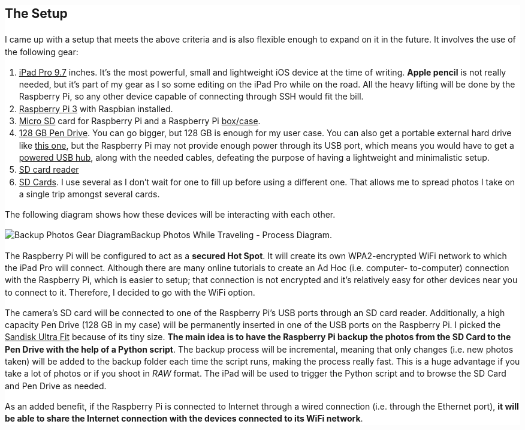 ## The Setup

I came up with a setup that meets the above criteria and is also flexible
enough to expand on it in the future. It involves the use of the following
gear:

  1. [iPad Pro 9.7](http://www.amazon.com/dp/B01D3NZIMA/?tag=movinelect0e-20) inches. It’s the most powerful, small and lightweight iOS device at the time of writing. **Apple pencil** is not really needed, but it’s part of my gear as I so some editing on the iPad Pro while on the road. All the heavy lifting will be done by the Raspberry Pi, so any other device capable of connecting through SSH would fit the bill.
  2. [Raspberry Pi 3](http://www.amazon.com/dp/B01CD5VC92/?tag=movinelect0e-20) with Raspbian installed.
  3. [Micro SD](http://www.amazon.com/dp/B010Q57T02/?tag=movinelect0e-20) card for Raspberry Pi and a Raspberry Pi [box/case](http://www.amazon.com/dp/B01F1PSFY6/?tag=movinelect0e-20).
  4. [128 GB Pen Drive](http://amzn.to/293kPqX). You can go bigger, but 128 GB is enough for my user case. You can also get a portable external hard drive like [this one](http://amzn.to/290syFY), but the Raspberry Pi may not provide enough power through its USB port, which means you would have to get a [powered USB hub](http://amzn.to/290syFY), along with the needed cables, defeating the purpose of having a lightweight and minimalistic setup.
  5. [SD card reader](http://amzn.to/290syFY)
  6. [SD Cards](http://amzn.to/290syFY). I use several as I don’t wait for one to fill up before using a different one. That allows me to spread photos I take on a single trip amongst several cards.

The following diagram shows how these devices will be interacting with each
other.

![Backup Photos Gear
Diagram](http://www.movingelectrons.net/images/bkup_photos_diag.jpg)Backup
Photos While Traveling - Process Diagram.

The Raspberry Pi will be configured to act as a **secured Hot Spot**. It will
create its own WPA2-encrypted WiFi network to which the iPad Pro will connect.
Although there are many online tutorials to create an Ad Hoc (i.e. computer-
to-computer) connection with the Raspberry Pi, which is easier to setup; that
connection is not encrypted and it’s relatively easy for other devices near
you to connect to it. Therefore, I decided to go with the WiFi option.

The camera’s SD card will be connected to one of the Raspberry Pi’s USB ports
through an SD card reader. Additionally, a high capacity Pen Drive (128 GB in
my case) will be permanently inserted in one of the USB ports on the Raspberry
Pi. I picked the [Sandisk Ultra Fit](http://amzn.to/293kPqX) because of its
tiny size. **The main idea is to have the Raspberry Pi backup the photos from
the SD Card to the Pen Drive with the help of a Python script**. The backup
process will be incremental, meaning that only changes (i.e. new photos taken)
will be added to the backup folder each time the script runs, making the
process really fast. This is a huge advantage if you take a lot of photos or
if you shoot in _RAW_ format. The iPad will be used to trigger the Python
script and to browse the SD Card and Pen Drive as needed.

As an added benefit, if the Raspberry Pi is connected to Internet through a
wired connection (i.e. through the Ethernet port), **it will be able to share
the Internet connection with the devices connected to its WiFi network**.
